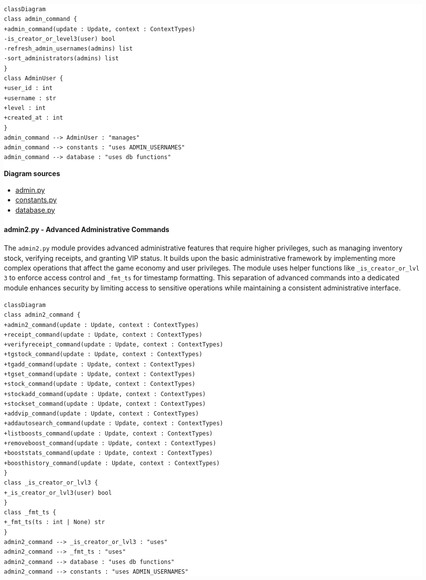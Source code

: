 ```mermaid
classDiagram
class admin_command {
+admin_command(update : Update, context : ContextTypes)
-is_creator_or_level3(user) bool
-refresh_admin_usernames(admins) list
-sort_administrators(admins) list
}
class AdminUser {
+user_id : int
+username : str
+level : int
+created_at : int
}
admin_command --> AdminUser : "manages"
admin_command --> constants : "uses ADMIN_USERNAMES"
admin_command --> database : "uses db functions"
```

**Diagram sources**
- [admin.py](file://admin.py#L1-L185)
- [constants.py](file://constants.py#L1-L76)
- [database.py](file://database.py#L1-L3060)

#### admin2.py - Advanced Administrative Commands
The `admin2.py` module provides advanced administrative features that require higher privileges, such as managing inventory stock, verifying receipts, and granting VIP status. It builds upon the basic administrative framework by implementing more complex operations that affect the game economy and user privileges. The module uses helper functions like `_is_creator_or_lvl3` to enforce access control and `_fmt_ts` for timestamp formatting. This separation of advanced commands into a dedicated module enhances security by limiting access to sensitive operations while maintaining a consistent administrative interface.

```mermaid
classDiagram
class admin2_command {
+admin2_command(update : Update, context : ContextTypes)
+receipt_command(update : Update, context : ContextTypes)
+verifyreceipt_command(update : Update, context : ContextTypes)
+tgstock_command(update : Update, context : ContextTypes)
+tgadd_command(update : Update, context : ContextTypes)
+tgset_command(update : Update, context : ContextTypes)
+stock_command(update : Update, context : ContextTypes)
+stockadd_command(update : Update, context : ContextTypes)
+stockset_command(update : Update, context : ContextTypes)
+addvip_command(update : Update, context : ContextTypes)
+addautosearch_command(update : Update, context : ContextTypes)
+listboosts_command(update : Update, context : ContextTypes)
+removeboost_command(update : Update, context : ContextTypes)
+booststats_command(update : Update, context : ContextTypes)
+boosthistory_command(update : Update, context : ContextTypes)
}
class _is_creator_or_lvl3 {
+_is_creator_or_lvl3(user) bool
}
class _fmt_ts {
+_fmt_ts(ts : int | None) str
}
admin2_command --> _is_creator_or_lvl3 : "uses"
admin2_command --> _fmt_ts : "uses"
admin2_command --> database : "uses db functions"
admin2_command --> constants : "uses ADMIN_USERNAMES"
```
